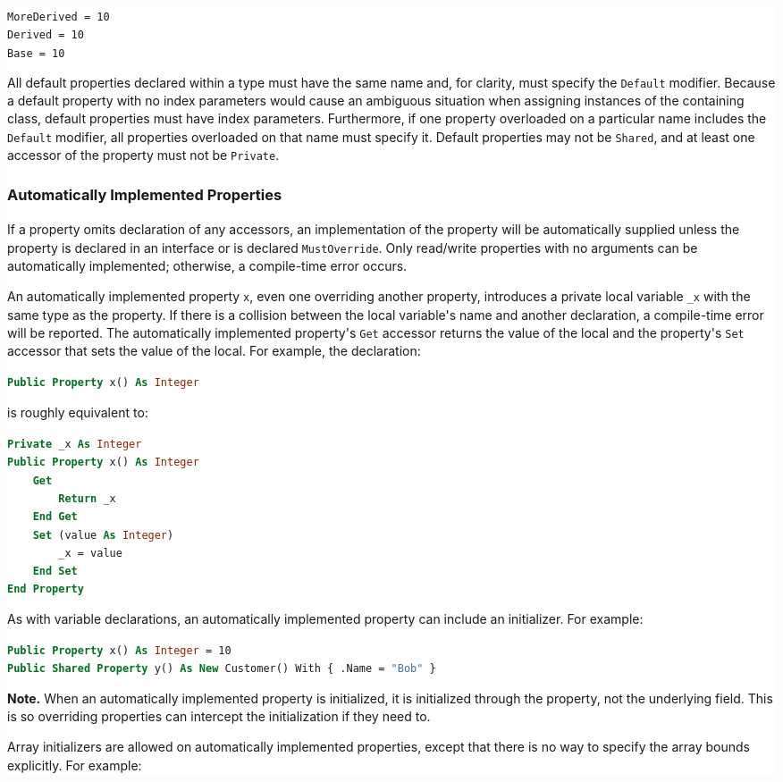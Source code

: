 ```console
MoreDerived = 10
Derived = 10
Base = 10
```

All default properties declared within a type must have the same name and, for clarity, must specify the `Default` modifier. Because a default property with no index parameters would cause an ambiguous situation when assigning instances of the containing class, default properties must have index parameters. Furthermore, if one property overloaded on a particular name includes the `Default` modifier, all properties overloaded on that name must specify it. Default properties may not be `Shared`, and at least one accessor of the property must not be `Private`.

### Automatically Implemented Properties

If a property omits declaration of any accessors, an implementation of the property will be automatically supplied unless the property is declared in an interface or is declared `MustOverride`. Only read/write properties with no arguments can be automatically implemented; otherwise, a compile-time error occurs.

An automatically implemented property `x`, even one overriding another property, introduces a private local variable `_x` with the same type as the property. If there is a collision between the local variable's name and another declaration, a compile-time error will be reported. The automatically implemented property's `Get` accessor returns the value of the local and the property's `Set` accessor that sets the value of the local. For example, the declaration:

```vb
Public Property x() As Integer
```

is roughly equivalent to:

```vb
Private _x As Integer
Public Property x() As Integer
    Get
        Return _x
    End Get
    Set (value As Integer)
        _x = value
    End Set
End Property
```

As with variable declarations, an automatically implemented property can include an initializer. For example:

```vb
Public Property x() As Integer = 10
Public Shared Property y() As New Customer() With { .Name = "Bob" }
```

__Note.__ When an automatically implemented property is initialized, it is initialized through the property, not the underlying field. This is so overriding properties can intercept the initialization if they need to.

Array initializers are allowed on automatically implemented properties, except that there is no way to specify the array bounds explicitly.  For example:
